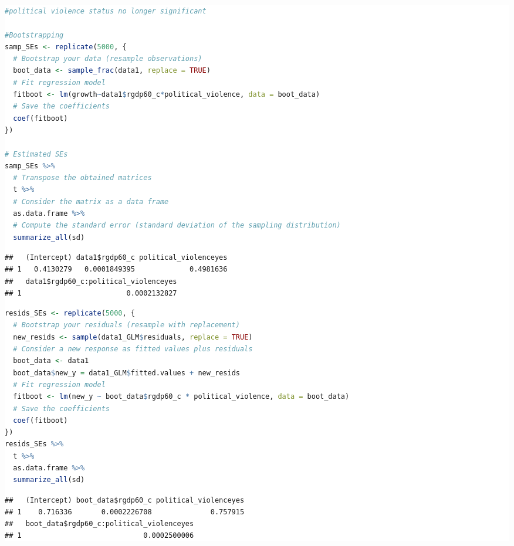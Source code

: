 ``` r
#political violence status no longer significant

#Bootstrapping
samp_SEs <- replicate(5000, {
  # Bootstrap your data (resample observations)
  boot_data <- sample_frac(data1, replace = TRUE)
  # Fit regression model
  fitboot <- lm(growth~data1$rgdp60_c*political_violence, data = boot_data)
  # Save the coefficients
  coef(fitboot)
})

# Estimated SEs
samp_SEs %>%
  # Transpose the obtained matrices
  t %>%
  # Consider the matrix as a data frame
  as.data.frame %>%
  # Compute the standard error (standard deviation of the sampling distribution)
  summarize_all(sd)
```

    ##   (Intercept) data1$rgdp60_c political_violenceyes
    ## 1   0.4130279   0.0001849395             0.4981636
    ##   data1$rgdp60_c:political_violenceyes
    ## 1                         0.0002132827

``` r
resids_SEs <- replicate(5000, {
  # Bootstrap your residuals (resample with replacement)
  new_resids <- sample(data1_GLM$residuals, replace = TRUE)
  # Consider a new response as fitted values plus residuals
  boot_data <- data1 
  boot_data$new_y = data1_GLM$fitted.values + new_resids
  # Fit regression model
  fitboot <- lm(new_y ~ boot_data$rgdp60_c * political_violence, data = boot_data)
  # Save the coefficients
  coef(fitboot)
})
resids_SEs %>%
  t %>%
  as.data.frame %>%
  summarize_all(sd)
```

    ##   (Intercept) boot_data$rgdp60_c political_violenceyes
    ## 1    0.716336       0.0002226708              0.757915
    ##   boot_data$rgdp60_c:political_violenceyes
    ## 1                             0.0002500006
